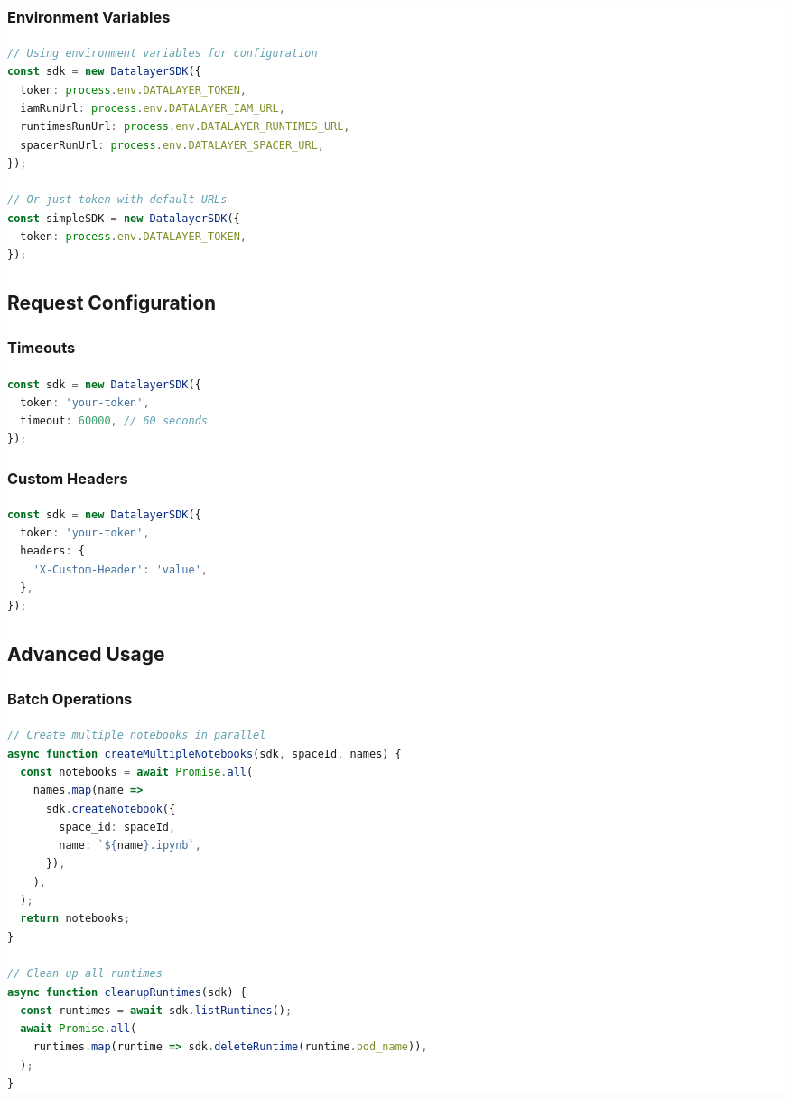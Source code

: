 ### Environment Variables

```typescript
// Using environment variables for configuration
const sdk = new DatalayerSDK({
  token: process.env.DATALAYER_TOKEN,
  iamRunUrl: process.env.DATALAYER_IAM_URL,
  runtimesRunUrl: process.env.DATALAYER_RUNTIMES_URL,
  spacerRunUrl: process.env.DATALAYER_SPACER_URL,
});

// Or just token with default URLs
const simpleSDK = new DatalayerSDK({
  token: process.env.DATALAYER_TOKEN,
});
```

## Request Configuration

### Timeouts

```typescript
const sdk = new DatalayerSDK({
  token: 'your-token',
  timeout: 60000, // 60 seconds
});
```

### Custom Headers

```typescript
const sdk = new DatalayerSDK({
  token: 'your-token',
  headers: {
    'X-Custom-Header': 'value',
  },
});
```

## Advanced Usage

### Batch Operations

```typescript
// Create multiple notebooks in parallel
async function createMultipleNotebooks(sdk, spaceId, names) {
  const notebooks = await Promise.all(
    names.map(name =>
      sdk.createNotebook({
        space_id: spaceId,
        name: `${name}.ipynb`,
      }),
    ),
  );
  return notebooks;
}

// Clean up all runtimes
async function cleanupRuntimes(sdk) {
  const runtimes = await sdk.listRuntimes();
  await Promise.all(
    runtimes.map(runtime => sdk.deleteRuntime(runtime.pod_name)),
  );
}
```